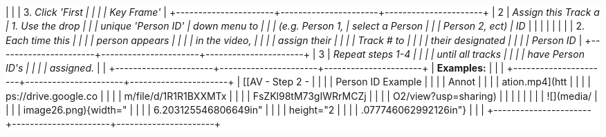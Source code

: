 |                      |                      | 3.  *Click 'First    |
|                      |                      |     Key Frame'*      |
+----------------------+----------------------+----------------------+
| 2                    | *Assign this Track a | 1.  *Use the drop    |
|                      | unique 'Person ID'   |     down menu to     |
|                      | (e.g. Person 1,      |     select a Person  |
|                      | Person 2, ect)*      |     ID*              |
|                      |                      |                      |
|                      |                      | 2.  *Each time this  |
|                      |                      |     person appears   |
|                      |                      |     in the video,    |
|                      |                      |     assign their     |
|                      |                      |     Track \# to      |
|                      |                      |     their designated |
|                      |                      |     Person ID*       |
+----------------------+----------------------+----------------------+
| 3                    | *Repeat steps 1-4    |                      |
|                      | until all tracks     |                      |
|                      | have Person ID's     |                      |
|                      | assigned.*           |                      |
+----------------------+----------------------+----------------------+
| **Examples:**        |                      |                      |
+----------------------+----------------------+----------------------+
| [[AV - Step 2 -      |                      |                      |
| Person ID Example    |                      |                      |
| Annot                |                      |                      |
| ation.mp4](htt |                      |                      |
| ps://drive.google.co |                      |                      |
| m/file/d/1R1R1BXXMTx |                      |                      |
| FsZKl98tM73gIWRrMCZj |                      |                      |
| O2/view?usp=sharing) |                      |                      |
|                      |                      |                      |
| ![](media/           |                      |                      |
| image26.png){width=" |                      |                      |
| 6.203125546806649in" |                      |                      |
| height="2            |                      |                      |
| .077746062992126in"} |                      |                      |
+----------------------+----------------------+----------------------+
